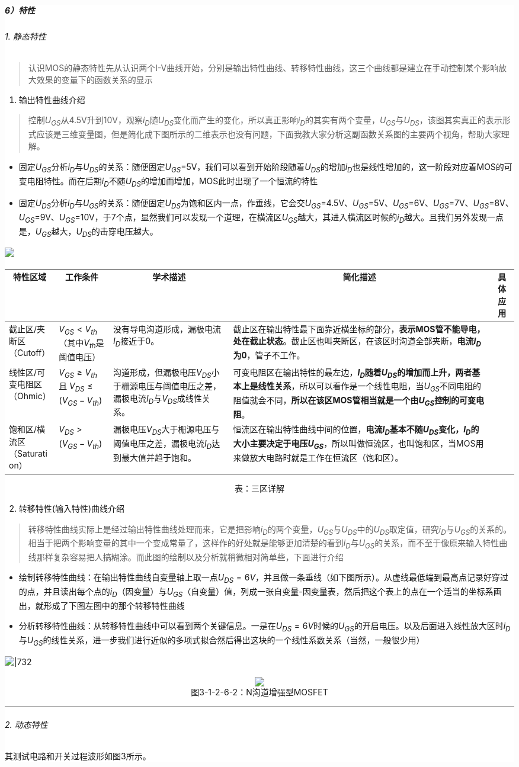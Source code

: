 
##### **6）特性**
###### 1. 静态特性
>认识MOS的静态特性先从认识两个I-V曲线开始，分别是输出特性曲线、转移特性曲线，这三个曲线都是建立在手动控制某个影响放大效果的变量下的函数关系的显示

1. 输出特性曲线介绍
>控制$U_{GS}$从4.5V升到10V，观察$i_D$随$U_{DS}$变化而产生的变化，所以真正影响$i_D$的其实有两个变量，$U_{GS}$与$U_{DS}$，该图其实真正的表示形式应该是三维变量图，但是简化成下图所示的二维表示也没有问题，下面我教大家分析这副函数关系图的主要两个视角，帮助大家理解。


- 固定$U_{GS}$分析$i_D$与$U_{DS}$的关系：随便固定$U_{GS}$=5V，我们可以看到开始阶段随着$U_{DS}$的增加$i_D$也是线性增加的，这一阶段对应着MOS的可变电阻特性。而在后期$i_D$不随$U_{DS}$的增加而增加，MOS此时出现了一个恒流的特性

- 固定$U_{DS}$分析$i_D$与$U_{GS}$的关系：随便固定$U_{DS}$为饱和区内一点，作垂线，它会交$U_{GS}$=4.5V、$U_{GS}$=5V、$U_{GS}$=6V、$U_{GS}$=7V、$U_{GS}$=8V、$U_{GS}$=9V、$U_{GS}$=10V，于7个点，显然我们可以发现一个道理，在横流区$U_{GS}$越大，其进入横流区时候的$i_D$越大。且我们另外发现一点是，$U_{GS}$越大，$U_{DS}$的击穿电压越大。

![](https://i-blog.csdnimg.cn/blog_migrate/83f2ccefffe05feedac16896f21e9429.png)

| 特性区域                | 工作条件                                                   | 学术描述                                                     | 简化描述                                                                                                                        | 具体应用 |
| ------------------- | ------------------------------------------------------ | -------------------------------------------------------- | --------------------------------------------------------------------------------------------------------------------------- | ---- |
| 截止区/夹断区（Cutoff）     | $V_{GS} < V_{th}$（其中$V_{th}$是阈值电压）                     | 没有导电沟道形成，漏极电流$I_D$接近于0。                                  | 截止区在输出特性最下面靠近横坐标的部分，**表示MOS管不能导电，处在截止状态**。截止区也叫夹断区，在该区时沟道全部夹断，**电流$I_D$为0**，管子不工作。                                          |      |
| 线性区/可变电阻区（Ohmic）    | $V_{GS} \geq V_{th}$ 且 $V_{DS} \leq (V_{GS} - V_{th})$ | 沟道形成，但漏极电压$V_{DS}$小于栅源电压与阈值电压之差，漏极电流$I_D$与$V_{DS}$成线性关系。 | 可变电阻区在输出特性的最左边，**$I_D$随着$U_{DS}$的增加而上升，两者基本上是线性关系**，所以可以看作是一个线性电阻，当$U_{GS}$不同电阻的阻值就会不同，**所以在该区MOS管相当就是一个由$U_{GS}$控制的可变电阻**。 |      |
| 饱和区/横流区（Saturation） | $V_{DS} > (V_{GS} - V_{th})$                           | 漏极电压$V_{DS}$大于栅源电压与阈值电压之差，漏极电流$I_D$达到最大值并趋于饱和。           | 恒流区在输出特性曲线中间的位置，**电流$I_D$基本不随$U_{DS}$变化，$I_D$的大小主要决定于电压$U_{GS}$**，所以叫做恒流区，也叫饱和区，当MOS用来做放大电路时就是工作在恒流区（饱和区）。                  |      |
<center>表：三区详解</center>



2. 转移特性(输入特性)曲线介绍

>转移特性曲线实际上是经过输出特性曲线处理而来，它是把影响$i_D$的两个变量，$U_{GS}$与$U_{DS}$中的$U_{DS}$取定值，研究$i_D$与$U_{GS}$的关系的。相当于把两个影响变量的其中一个变成常量了，这样作的好处就是能够更加清楚的看到$i_D$与$U_{GS}$的关系，而不至于像原来输入特性曲线那样复杂容易把人搞糊涂。而此图的绘制以及分析就稍微相对简单些，下面进行介绍

- 绘制转移特性曲线：在输出特性曲线自变量轴上取一点$U_{DS}=6V$，并且做一条垂线（如下图所示）。从虚线最低端到最高点记录好穿过的点，并且读出每个点的$i_D$（因变量）与$U_{GS}$（自变量）值，列成一张自变量-因变量表，然后把这个表上的点在一个适当的坐标系画出，就形成了下图左图中的那个转移特性曲线

- 分析转移特性曲线：从转移特性曲线中可以看到两个关键信息。一是在$U_{DS}=6V$时候的$U_{GS}$的开启电压。以及后面进入线性放大区时$i_D$与$U_{GS}$的线性关系，进一步我们进行近似的多项式拟合然后得出这块的一个线性系数关系（当然，一般很少用）


![|732](https://i-blog.csdnimg.cn/blog_migrate/37b7b0ff67c9110ddcf1361f8b8701c5.png)







<div style="display: grid; place-items: center;" ><img src="https://i-blog.csdnimg.cn/blog_migrate/abb535abfb9547e406a00362ab93e3e0.png"/></div>
<center>图3-1-2-6-2：N沟道增强型MOSFET</center>




---


###### 2. 动态特性
其测试电路和开关过程波形如图3所示。
